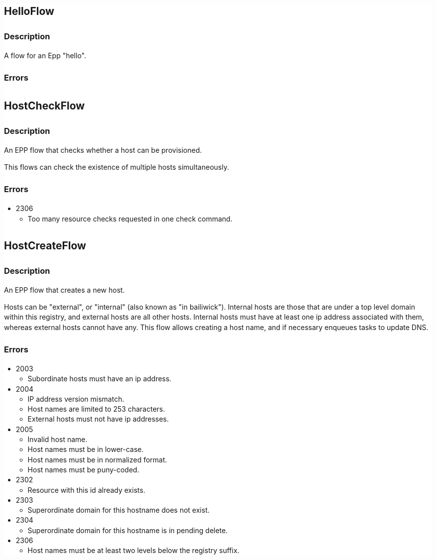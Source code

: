 
## HelloFlow

### Description

A flow for an Epp "hello".


### Errors


## HostCheckFlow

### Description

An EPP flow that checks whether a host can be provisioned.

This flows can check the existence of multiple hosts simultaneously.


### Errors

*   2306
    *   Too many resource checks requested in one check command.

## HostCreateFlow

### Description

An EPP flow that creates a new host.

Hosts can be "external", or "internal" (also known as "in bailiwick"). Internal
hosts are those that are under a top level domain within this registry, and
external hosts are all other hosts. Internal hosts must have at least one ip
address associated with them, whereas external hosts cannot have any. This flow
allows creating a host name, and if necessary enqueues tasks to update DNS.


### Errors

*   2003
    *   Subordinate hosts must have an ip address.
*   2004
    *   IP address version mismatch.
    *   Host names are limited to 253 characters.
    *   External hosts must not have ip addresses.
*   2005
    *   Invalid host name.
    *   Host names must be in lower-case.
    *   Host names must be in normalized format.
    *   Host names must be puny-coded.
*   2302
    *   Resource with this id already exists.
*   2303
    *   Superordinate domain for this hostname does not exist.
*   2304
    *   Superordinate domain for this hostname is in pending delete.
*   2306
    *   Host names must be at least two levels below the registry suffix.
